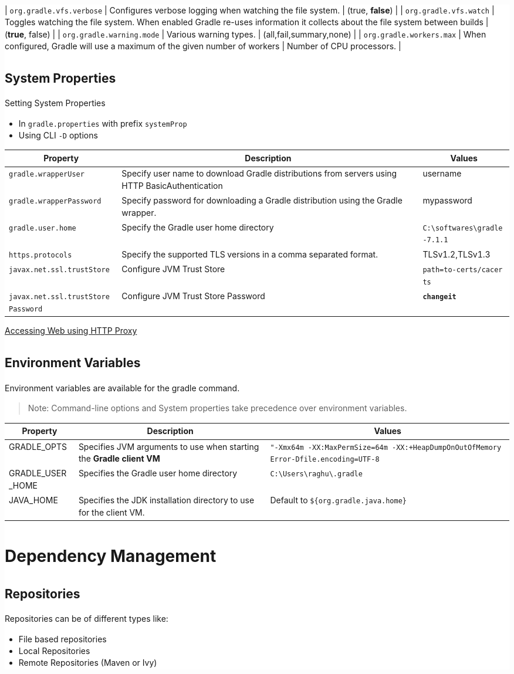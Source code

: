 | `org.gradle.vfs.verbose`        | Configures verbose logging when watching the file system.                                                                                                                                                                                                                               | (true, **false**)                                                                     |
| `org.gradle.vfs.watch`          | Toggles watching the file system. When enabled Gradle re-uses information it collects about the file system between builds                                                                                                                                                              | (**true**, false)                                                                     |
| `org.gradle.warning.mode`       | Various warning types.                                                                                                                                                                                                                                                                  | (all,fail,summary,none)                                                               |
| `org.gradle.workers.max`        | When configured, Gradle will use a maximum of the given number of workers                                                                                                                                                                                                               | Number of CPU processors.                                                             |

## System Properties

Setting System Properties

- In `gradle.properties` with prefix `systemProp`
- Using CLI `-D` options

| Property                           | Description                                                                                    | Values                      |
| ---------------------------------- | ---------------------------------------------------------------------------------------------- | --------------------------- |
| `gradle.wrapperUser`               | Specify user name to download Gradle distributions from servers using HTTP BasicAuthentication | username                    |
| `gradle.wrapperPassword`           | Specify password for downloading a Gradle distribution using the Gradle wrapper.               | mypassword                  |
| `gradle.user.home`                 | Specify the Gradle user home directory                                                         | `C:\softwares\gradle-7.1.1` |
| `https.protocols`                  | Specify the supported TLS versions in a comma separated format.                                | TLSv1.2,TLSv1.3             |
| `javax.net.ssl.trustStore`         | Configure JVM Trust Store                                                                      | `path=to-certs/cacerts`     |
| `javax.net.ssl.trustStorePassword` | Configure JVM Trust Store Password                                                             | **`changeit`**              |

[Accessing Web using HTTP Proxy](https://docs.gradle.org/current/userguide/build_environment.html#sec:accessing_the_web_via_a_proxy)

## Environment Variables

Environment variables are available for the gradle command.

> Note: Command-line options and System properties take precedence over environment variables.

| Property         | Description                                                           | Values                                                                              |
| ---------------- | --------------------------------------------------------------------- | ----------------------------------------------------------------------------------- |
| GRADLE_OPTS      | Specifies JVM arguments to use when starting the **Gradle client VM** | `"-Xmx64m -XX:MaxPermSize=64m -XX:+HeapDumpOnOutOfMemoryError-Dfile.encoding=UTF-8` |
| GRADLE_USER_HOME | Specifies the Gradle user home directory                              | `C:\Users\raghu\.gradle`                                                            |
| JAVA_HOME        | Specifies the JDK installation directory to use for the client VM.    | Default to `${org.gradle.java.home}`                                                |

# Dependency Management

## Repositories

Repositories can be of different types like:

- File based repositories
- Local Repositories
- Remote Repositories (Maven or Ivy)
